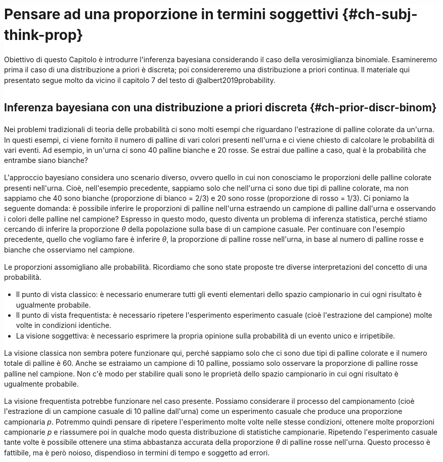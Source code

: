# Pensare ad una proporzione in termini soggettivi {#ch-subj-think-prop}



Obiettivo di questo Capitolo è introdurre l'inferenza bayesiana considerando il caso della verosimiglianza binomiale. Esamineremo prima il caso di una distribuzione a priori è discreta; poi considereremo una distribuzione a priori continua. Il materiale qui presentato segue molto da vicino il capitolo 7 del testo di @albert2019probability.

## Inferenza bayesiana con una distribuzione a priori discreta {#ch-prior-discr-binom}

Nei problemi tradizionali di teoria delle probabilità ci sono molti esempi che riguardano l'estrazione di palline colorate da un'urna. In questi esempi, ci viene fornito il numero di palline di vari colori presenti nell'urna e ci viene chiesto di calcolare le probabilità di vari eventi. Ad esempio, in un'urna ci sono 40 palline bianche e 20 rosse. Se estrai due palline a caso, qual è la probabilità che entrambe siano bianche? 

L'approccio bayesiano considera uno scenario diverso, ovvero quello in cui non conosciamo le proporzioni delle palline colorate presenti nell'urna. Cioè, nell'esempio precedente, sappiamo solo che nell'urna ci sono due tipi di palline colorate, ma non sappiamo che 40 sono bianche (proporzione di bianco = $2/3$) e 20 sono rosse (proporzione di rosso = $1/3$). Ci poniamo la seguente domanda: è possibile inferire le proporzioni di palline nell'urna estraendo un campione di palline dall'urna e osservando i colori delle palline nel campione? Espresso in questo modo, questo diventa un problema di inferenza statistica, perché stiamo cercando di inferire la proporzione $\theta$ della popolazione sulla base di un campione casuale. Per continuare con l'esempio precedente, quello che vogliamo fare è inferire $\theta$, la proporzione di palline rosse nell'urna, in base al numero di palline rosse e bianche che osserviamo nel campione.

Le proporzioni assomigliano alle probabilità. Ricordiamo che sono state proposte tre diverse interpretazioni del concetto di una probabilità. 

- Il punto di vista classico: è necessario enumerare tutti gli eventi elementari dello spazio campionario in cui ogni risultato è ugualmente probabile.
- Il punto di vista frequentista: è necessario ripetere l'esperimento esperimento casuale (cioè l'estrazione del campione) molte volte in condizioni identiche.
- La visione soggettiva: è necessario esprimere la propria opinione sulla probabilità di un evento unico e irripetibile.

La visione classica non sembra potere funzionare qui, perché sappiamo solo che ci sono due tipi di palline colorate e il numero totale di palline è 60. Anche se estraiamo un campione di 10 palline, possiamo solo osservare la proporzione di palline rosse palline nel campione. Non c'è modo per stabilire quali sono le proprietà dello spazio campionario in cui ogni risultato è ugualmente probabile.

La visione frequentista potrebbe funzionare nel caso presente. Possiamo considerare il processo del campionamento (cioè l'estrazione di un campione casuale di 10 palline dall'urna) come un esperimento casuale che produce una proporzione campionaria $p$. Potremmo quindi pensare di ripetere l'esperimento molte volte nelle stesse condizioni, ottenere molte proporzioni campionarie $p$ e riassumere poi in qualche modo questa distribuzione di statistiche campionarie. Ripetendo l'esperimento casuale tante volte è possibile ottenere una stima abbastanza accurata della proporzione $\theta$ di palline rosse nell'urna. Questo processo è fattibile, ma è però noioso, dispendioso in termini di tempo e soggetto ad errori.

